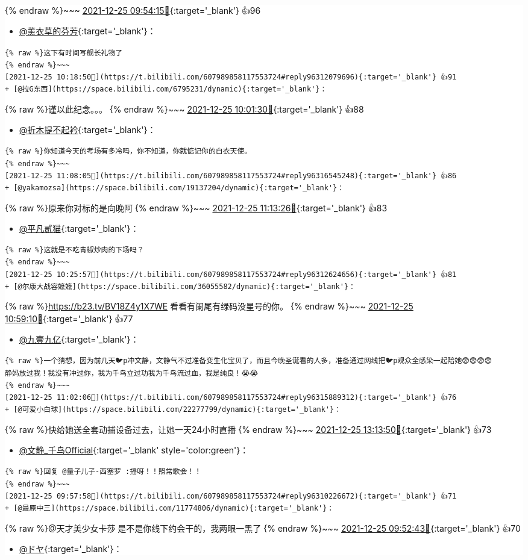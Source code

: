 {% endraw %}~~~
[2021-12-25 09:54:15🔗](https://t.bilibili.com/607989858117553724#reply96310034720){:target='_blank'} 👍96
+ [@薰衣草的芬芳](https://space.bilibili.com/7416733/dynamic){:target='_blank'}：
~~~
{% raw %}这下有时间写舰长礼物了
{% endraw %}~~~
[2021-12-25 10:18:50🔗](https://t.bilibili.com/607989858117553724#reply96312079696){:target='_blank'} 👍91
+ [@拉G东西](https://space.bilibili.com/6795231/dynamic){:target='_blank'}：
~~~
{% raw %}谨以此纪念。。。
{% endraw %}~~~
[2021-12-25 10:01:30🔗](https://t.bilibili.com/607989858117553724#reply96310644864){:target='_blank'} 👍88
+ [@折木提不起衿](https://space.bilibili.com/34015701/dynamic){:target='_blank'}：
~~~
{% raw %}你知道今天的考场有多冷吗，你不知道，你就惦记你的白衣天使。
{% endraw %}~~~
[2021-12-25 11:08:05🔗](https://t.bilibili.com/607989858117553724#reply96316545248){:target='_blank'} 👍86
+ [@yakamozsa](https://space.bilibili.com/19137204/dynamic){:target='_blank'}：
~~~
{% raw %}原来你对标的是向晚阿
{% endraw %}~~~
[2021-12-25 11:13:26🔗](https://t.bilibili.com/607989858117553724#reply96317080432){:target='_blank'} 👍83
+ [@平凡贰猫](https://space.bilibili.com/39157582/dynamic){:target='_blank'}：
~~~
{% raw %}这就是不吃青椒炒肉的下场吗？
{% endraw %}~~~
[2021-12-25 10:25:57🔗](https://t.bilibili.com/607989858117553724#reply96312624656){:target='_blank'} 👍81
+ [@尔康大战容嬷嬷](https://space.bilibili.com/36055582/dynamic){:target='_blank'}：
~~~
{% raw %}https://b23.tv/BV18Z4y1X7WE  看看有阑尾有绿码没星号的你。
{% endraw %}~~~
[2021-12-25 10:59:10🔗](https://t.bilibili.com/607989858117553724#reply96315711008){:target='_blank'} 👍77
+ [@九壹九亿](https://space.bilibili.com/29755625/dynamic){:target='_blank'}：
~~~
{% raw %}一个猜想，因为前几天🐦p冲文静，文静气不过准备变生化宝贝了，而且今晚圣诞看的人多，准备通过网线把🐦p观众全感染一起陪她😨😨😨😨
静妈放过我！我没有冲过你，我为千鸟立过功我为千鸟流过血，我是纯良！😭😭
{% endraw %}~~~
[2021-12-25 11:02:06🔗](https://t.bilibili.com/607989858117553724#reply96315889312){:target='_blank'} 👍76
+ [@可爱小白球](https://space.bilibili.com/22277799/dynamic){:target='_blank'}：
~~~
{% raw %}快给她送全套动捕设备过去，让她一天24小时直播
{% endraw %}~~~
[2021-12-25 13:13:50🔗](https://t.bilibili.com/607989858117553724#reply96330391040){:target='_blank'} 👍73
+ [@文静_千鸟Official](https://space.bilibili.com/667526012/dynamic){:target='_blank' style='color:green'}：
~~~
{% raw %}回复 @量子儿子-西塞罗 :播呀！！照常歌会！！
{% endraw %}~~~
[2021-12-25 09:57:58🔗](https://t.bilibili.com/607989858117553724#reply96310226672){:target='_blank'} 👍71
+ [@最原中三](https://space.bilibili.com/11774806/dynamic){:target='_blank'}：
~~~
{% raw %}@天才美少女卡莎 是不是你线下约会干的，我两眼一黑了
{% endraw %}~~~
[2021-12-25 09:52:43🔗](https://t.bilibili.com/607989858117553724#reply96309928080){:target='_blank'} 👍70
+ [@ドヤ](https://space.bilibili.com/85226031/dynamic){:target='_blank'}：